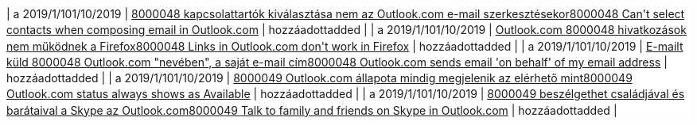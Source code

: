 | <span data-ttu-id="1d171-534">a 2019/1/10</span><span class="sxs-lookup"><span data-stu-id="1d171-534">1/10/2019</span></span> | [<span data-ttu-id="1d171-535">8000048 kapcsolattartók kiválasztása nem az Outlook.com e-mail szerkesztésekor</span><span class="sxs-lookup"><span data-stu-id="1d171-535">8000048 Can't select contacts when composing email in Outlook.com</span></span>](/AlchemyInsights/8000048-can-t-select-contacts-when-composing-email-in-outlook-com) | <span data-ttu-id="1d171-536">hozzáadott</span><span class="sxs-lookup"><span data-stu-id="1d171-536">added</span></span> |
| <span data-ttu-id="1d171-537">a 2019/1/10</span><span class="sxs-lookup"><span data-stu-id="1d171-537">1/10/2019</span></span> | [<span data-ttu-id="1d171-538">Outlook.com 8000048 hivatkozások nem működnek a Firefox</span><span class="sxs-lookup"><span data-stu-id="1d171-538">8000048 Links in Outlook.com don't work in Firefox</span></span>](/AlchemyInsights/8000048-links-in-outlook-com-don-t-work-in-firefox) | <span data-ttu-id="1d171-539">hozzáadott</span><span class="sxs-lookup"><span data-stu-id="1d171-539">added</span></span> |
| <span data-ttu-id="1d171-540">a 2019/1/10</span><span class="sxs-lookup"><span data-stu-id="1d171-540">1/10/2019</span></span> | [<span data-ttu-id="1d171-541">E-mailt küld 8000048 Outlook.com "nevében", a saját e-mail cím</span><span class="sxs-lookup"><span data-stu-id="1d171-541">8000048 Outlook.com sends email 'on behalf' of my email address</span></span>](/AlchemyInsights/8000048-outlook-com-sends-email-on-behalf-of-my-email-address) | <span data-ttu-id="1d171-542">hozzáadott</span><span class="sxs-lookup"><span data-stu-id="1d171-542">added</span></span> |
| <span data-ttu-id="1d171-543">a 2019/1/10</span><span class="sxs-lookup"><span data-stu-id="1d171-543">1/10/2019</span></span> | [<span data-ttu-id="1d171-544">8000049 Outlook.com állapota mindig megjelenik az elérhető mint</span><span class="sxs-lookup"><span data-stu-id="1d171-544">8000049 Outlook.com status always shows as Available</span></span>](/AlchemyInsights/8000049-outlook-com-status-always-shows-as-available) | <span data-ttu-id="1d171-545">hozzáadott</span><span class="sxs-lookup"><span data-stu-id="1d171-545">added</span></span> |
| <span data-ttu-id="1d171-546">a 2019/1/10</span><span class="sxs-lookup"><span data-stu-id="1d171-546">1/10/2019</span></span> | [<span data-ttu-id="1d171-547">8000049 beszélgethet családjával és barátaival a Skype az Outlook.com</span><span class="sxs-lookup"><span data-stu-id="1d171-547">8000049 Talk to family and friends on Skype in Outlook.com</span></span>](/AlchemyInsights/8000049-talk-to-family-and-friends-on-skype-in-outlook-com) | <span data-ttu-id="1d171-548">hozzáadott</span><span class="sxs-lookup"><span data-stu-id="1d171-548">added</span></span> |
